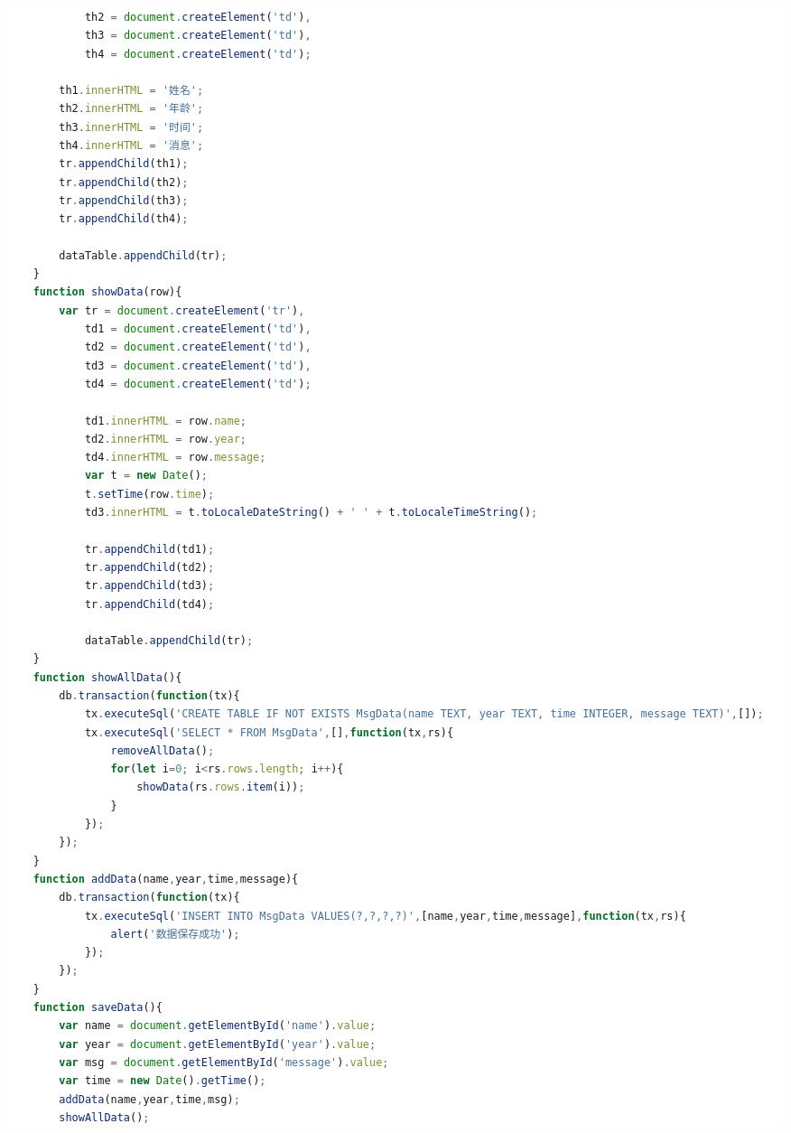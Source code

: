 ```js
            th2 = document.createElement('td'),
            th3 = document.createElement('td'),
            th4 = document.createElement('td');

        th1.innerHTML = '姓名';
        th2.innerHTML = '年龄';
        th3.innerHTML = '时间';
        th4.innerHTML = '消息';
        tr.appendChild(th1);
        tr.appendChild(th2);
        tr.appendChild(th3);
        tr.appendChild(th4);

        dataTable.appendChild(tr);
    }
    function showData(row){
        var tr = document.createElement('tr'),
            td1 = document.createElement('td'),
            td2 = document.createElement('td'),
            td3 = document.createElement('td'),
            td4 = document.createElement('td');

            td1.innerHTML = row.name;
            td2.innerHTML = row.year;
            td4.innerHTML = row.message;
            var t = new Date();
            t.setTime(row.time);
            td3.innerHTML = t.toLocaleDateString() + ' ' + t.toLocaleTimeString();

            tr.appendChild(td1);
            tr.appendChild(td2);
            tr.appendChild(td3);
            tr.appendChild(td4);

            dataTable.appendChild(tr);
    }
    function showAllData(){
        db.transaction(function(tx){
            tx.executeSql('CREATE TABLE IF NOT EXISTS MsgData(name TEXT, year TEXT, time INTEGER, message TEXT)',[]);
            tx.executeSql('SELECT * FROM MsgData',[],function(tx,rs){
                removeAllData();
                for(let i=0; i<rs.rows.length; i++){
                    showData(rs.rows.item(i));
                }
            });
        });
    }
    function addData(name,year,time,message){
        db.transaction(function(tx){
            tx.executeSql('INSERT INTO MsgData VALUES(?,?,?,?)',[name,year,time,message],function(tx,rs){
                alert('数据保存成功');
            });
        });
    }
    function saveData(){
        var name = document.getElementById('name').value;
        var year = document.getElementById('year').value;
        var msg = document.getElementById('message').value;
        var time = new Date().getTime();
        addData(name,year,time,msg);
        showAllData();
```